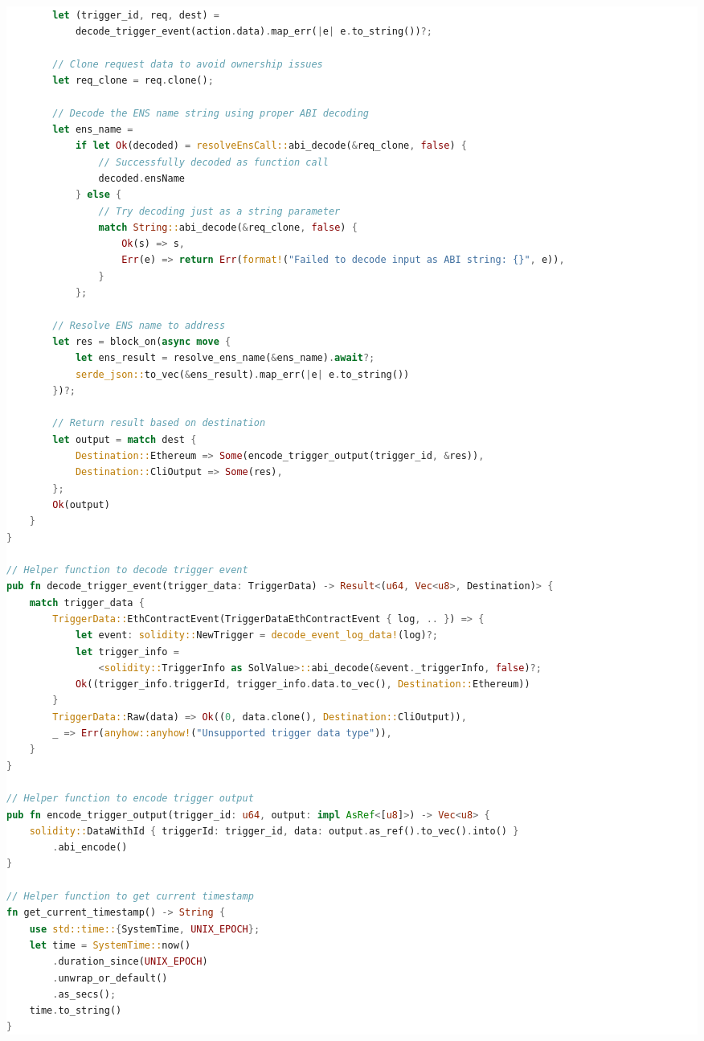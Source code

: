 ```rust
        let (trigger_id, req, dest) = 
            decode_trigger_event(action.data).map_err(|e| e.to_string())?;
            
        // Clone request data to avoid ownership issues
        let req_clone = req.clone();
        
        // Decode the ENS name string using proper ABI decoding
        let ens_name = 
            if let Ok(decoded) = resolveEnsCall::abi_decode(&req_clone, false) {
                // Successfully decoded as function call
                decoded.ensName
            } else {
                // Try decoding just as a string parameter
                match String::abi_decode(&req_clone, false) {
                    Ok(s) => s,
                    Err(e) => return Err(format!("Failed to decode input as ABI string: {}", e)),
                }
            };
        
        // Resolve ENS name to address
        let res = block_on(async move {
            let ens_result = resolve_ens_name(&ens_name).await?;
            serde_json::to_vec(&ens_result).map_err(|e| e.to_string())
        })?;
        
        // Return result based on destination
        let output = match dest {
            Destination::Ethereum => Some(encode_trigger_output(trigger_id, &res)),
            Destination::CliOutput => Some(res),
        };
        Ok(output)
    }
}

// Helper function to decode trigger event
pub fn decode_trigger_event(trigger_data: TriggerData) -> Result<(u64, Vec<u8>, Destination)> {
    match trigger_data {
        TriggerData::EthContractEvent(TriggerDataEthContractEvent { log, .. }) => {
            let event: solidity::NewTrigger = decode_event_log_data!(log)?;
            let trigger_info =
                <solidity::TriggerInfo as SolValue>::abi_decode(&event._triggerInfo, false)?;
            Ok((trigger_info.triggerId, trigger_info.data.to_vec(), Destination::Ethereum))
        }
        TriggerData::Raw(data) => Ok((0, data.clone(), Destination::CliOutput)),
        _ => Err(anyhow::anyhow!("Unsupported trigger data type")),
    }
}

// Helper function to encode trigger output
pub fn encode_trigger_output(trigger_id: u64, output: impl AsRef<[u8]>) -> Vec<u8> {
    solidity::DataWithId { triggerId: trigger_id, data: output.as_ref().to_vec().into() }
        .abi_encode()
}

// Helper function to get current timestamp
fn get_current_timestamp() -> String {
    use std::time::{SystemTime, UNIX_EPOCH};
    let time = SystemTime::now()
        .duration_since(UNIX_EPOCH)
        .unwrap_or_default()
        .as_secs();
    time.to_string()
}
```